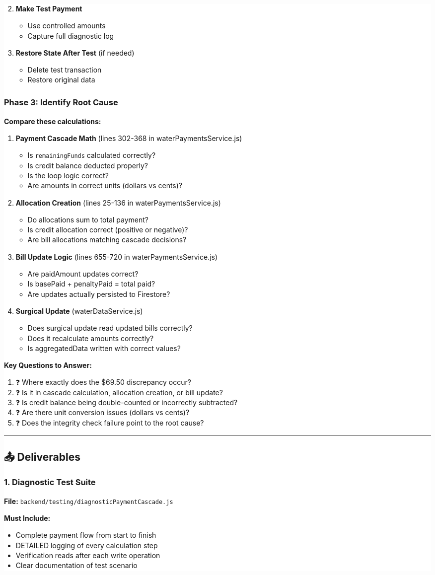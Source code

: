 2. **Make Test Payment**
   - Use controlled amounts
   - Capture full diagnostic log

3. **Restore State After Test** (if needed)
   - Delete test transaction
   - Restore original data

### Phase 3: Identify Root Cause

**Compare these calculations:**

1. **Payment Cascade Math** (lines 302-368 in waterPaymentsService.js)
   - Is `remainingFunds` calculated correctly?
   - Is credit balance deducted properly?
   - Is the loop logic correct?
   - Are amounts in correct units (dollars vs cents)?

2. **Allocation Creation** (lines 25-136 in waterPaymentsService.js)
   - Do allocations sum to total payment?
   - Is credit allocation correct (positive or negative)?
   - Are bill allocations matching cascade decisions?

3. **Bill Update Logic** (lines 655-720 in waterPaymentsService.js)
   - Are paidAmount updates correct?
   - Is basePaid + penaltyPaid = total paid?
   - Are updates actually persisted to Firestore?

4. **Surgical Update** (waterDataService.js)
   - Does surgical update read updated bills correctly?
   - Does it recalculate amounts correctly?
   - Is aggregatedData written with correct values?

**Key Questions to Answer:**

1. ❓ Where exactly does the $69.50 discrepancy occur?
2. ❓ Is it in cascade calculation, allocation creation, or bill update?
3. ❓ Is credit balance being double-counted or incorrectly subtracted?
4. ❓ Are there unit conversion issues (dollars vs cents)?
5. ❓ Does the integrity check failure point to the root cause?

---

## 📤 Deliverables

### 1. Diagnostic Test Suite

**File:** `backend/testing/diagnosticPaymentCascade.js`

**Must Include:**
- Complete payment flow from start to finish
- DETAILED logging of every calculation step
- Verification reads after each write operation
- Clear documentation of test scenario

